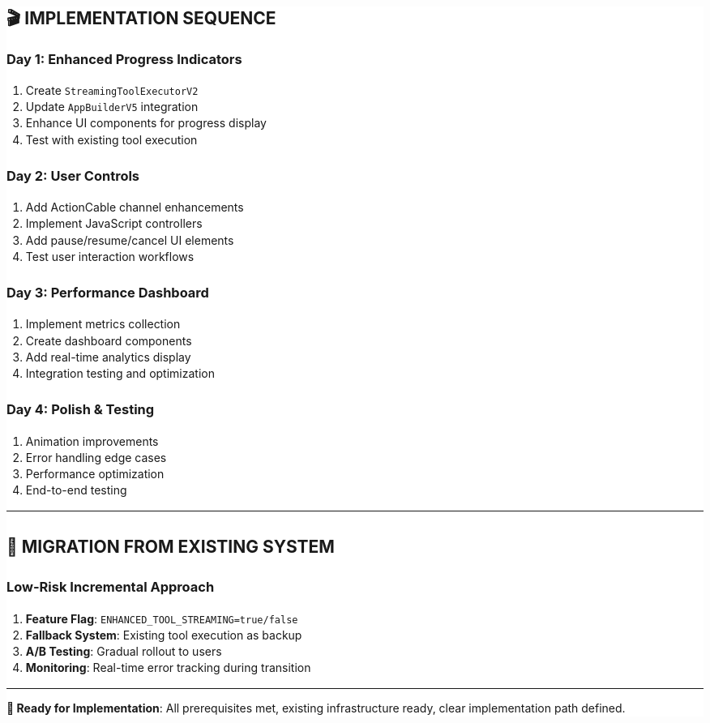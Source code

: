 ## 🎬 IMPLEMENTATION SEQUENCE

### Day 1: Enhanced Progress Indicators
1. Create `StreamingToolExecutorV2`
2. Update `AppBuilderV5` integration
3. Enhance UI components for progress display
4. Test with existing tool execution

### Day 2: User Controls
1. Add ActionCable channel enhancements
2. Implement JavaScript controllers
3. Add pause/resume/cancel UI elements
4. Test user interaction workflows

### Day 3: Performance Dashboard  
1. Implement metrics collection
2. Create dashboard components
3. Add real-time analytics display
4. Integration testing and optimization

### Day 4: Polish & Testing
1. Animation improvements
2. Error handling edge cases
3. Performance optimization
4. End-to-end testing

---

## 🔄 MIGRATION FROM EXISTING SYSTEM

### Low-Risk Incremental Approach
1. **Feature Flag**: `ENHANCED_TOOL_STREAMING=true/false`
2. **Fallback System**: Existing tool execution as backup
3. **A/B Testing**: Gradual rollout to users
4. **Monitoring**: Real-time error tracking during transition

---

**🎯 Ready for Implementation**: All prerequisites met, existing infrastructure ready, clear implementation path defined.